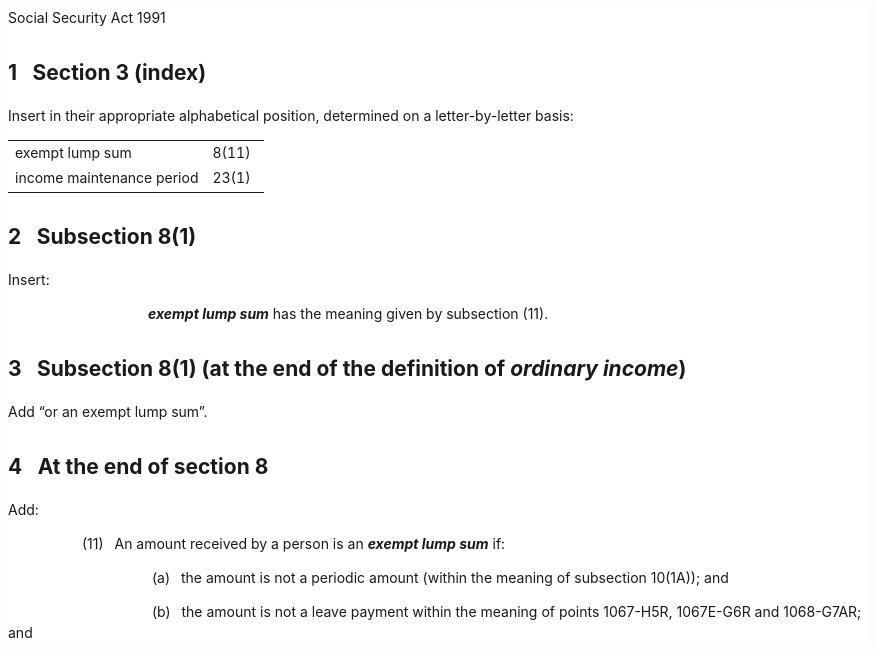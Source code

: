 <h9 class="ActHead9">Social Security Act 1991</h9>

## 1  Section 3 (index)

Insert in their appropriate alphabetical position, determined on a letter-by-letter basis:

<table>
<colgroup>
  <col width="77%">
  <col width="23%">
</colgroup>

<tbody>
  <tr>
    <td>
      <div>exempt lump sum</div>
    </td>
    <td>
      <div>8(11)</div>
    </td>
  </tr>
  <tr>
    <td>
      <div>income maintenance period</div>
    </td>
    <td>
      <div>23(1)</div>
    </td>
  </tr>
</tbody></table>

## 2  Subsection 8(1)

Insert:

                    <a name="exempt-lump-sum"></a>**_exempt lump sum_** has the meaning given by subsection (11).

## 3  Subsection 8(1) (at the end of the definition of _ordinary income_)

Add “or an exempt lump sum”.

## 4  At the end of section 8

Add:

           (11)  An amount received by a person is an **_exempt lump sum_** if:

                     (a)  the amount is not a periodic amount (within the meaning of subsection 10(1A)); and

                     (b)  the amount is not a leave payment within the meaning of points 1067-H5R, 1067E-G6R and 1068-G7AR; and

